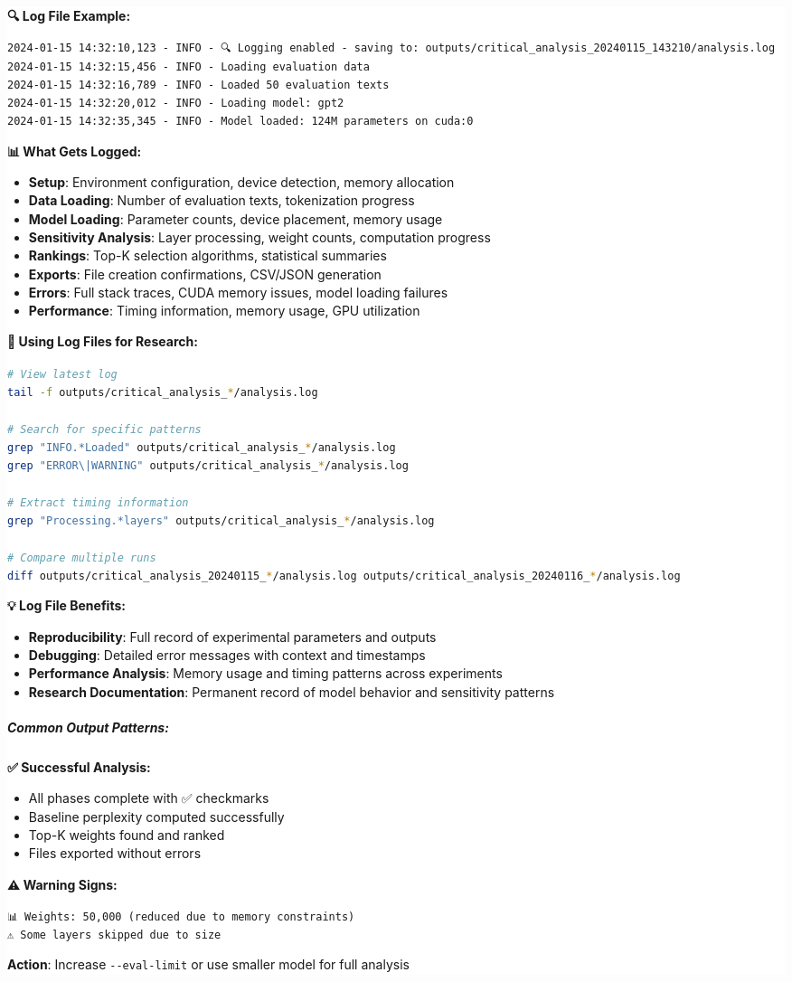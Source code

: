 **🔍 Log File Example:**
```
2024-01-15 14:32:10,123 - INFO - 🔍 Logging enabled - saving to: outputs/critical_analysis_20240115_143210/analysis.log
2024-01-15 14:32:15,456 - INFO - Loading evaluation data
2024-01-15 14:32:16,789 - INFO - Loaded 50 evaluation texts
2024-01-15 14:32:20,012 - INFO - Loading model: gpt2
2024-01-15 14:32:35,345 - INFO - Model loaded: 124M parameters on cuda:0
```

**📊 What Gets Logged:**
- **Setup**: Environment configuration, device detection, memory allocation
- **Data Loading**: Number of evaluation texts, tokenization progress
- **Model Loading**: Parameter counts, device placement, memory usage
- **Sensitivity Analysis**: Layer processing, weight counts, computation progress
- **Rankings**: Top-K selection algorithms, statistical summaries
- **Exports**: File creation confirmations, CSV/JSON generation
- **Errors**: Full stack traces, CUDA memory issues, model loading failures
- **Performance**: Timing information, memory usage, GPU utilization

**🔧 Using Log Files for Research:**
```bash
# View latest log
tail -f outputs/critical_analysis_*/analysis.log

# Search for specific patterns
grep "INFO.*Loaded" outputs/critical_analysis_*/analysis.log
grep "ERROR\|WARNING" outputs/critical_analysis_*/analysis.log

# Extract timing information
grep "Processing.*layers" outputs/critical_analysis_*/analysis.log

# Compare multiple runs
diff outputs/critical_analysis_20240115_*/analysis.log outputs/critical_analysis_20240116_*/analysis.log
```

**💡 Log File Benefits:**
- **Reproducibility**: Full record of experimental parameters and outputs
- **Debugging**: Detailed error messages with context and timestamps
- **Performance Analysis**: Memory usage and timing patterns across experiments
- **Research Documentation**: Permanent record of model behavior and sensitivity patterns

##### **Common Output Patterns:**

**✅ Successful Analysis:**
- All phases complete with ✅ checkmarks
- Baseline perplexity computed successfully
- Top-K weights found and ranked
- Files exported without errors

**⚠️ Warning Signs:**
```
📊 Weights: 50,000 (reduced due to memory constraints)
⚠️ Some layers skipped due to size
```
**Action**: Increase `--eval-limit` or use smaller model for full analysis
